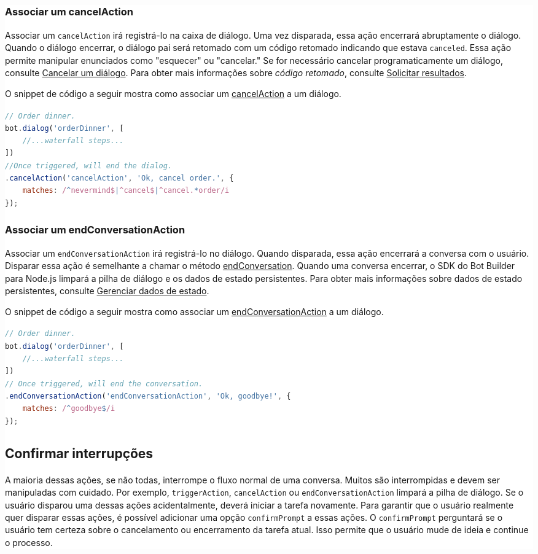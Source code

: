 ### <a name="bind-a-cancelaction"></a>Associar um cancelAction

Associar um `cancelAction` irá registrá-lo na caixa de diálogo. Uma vez disparada, essa ação encerrará abruptamente o diálogo. Quando o diálogo encerrar, o diálogo pai será retomado com um código retomado indicando que estava `canceled`. Essa ação permite manipular enunciados como "esquecer" ou "cancelar." Se for necessário cancelar programaticamente um diálogo, consulte [Cancelar um diálogo](bot-builder-nodejs-dialog-replace.md#cancel-a-dialog). Para obter mais informações sobre *código retomado*, consulte [Solicitar resultados](bot-builder-nodejs-dialog-prompt.md#prompt-results). 

O snippet de código a seguir mostra como associar um [cancelAction][cancelAction] a um diálogo.

```javascript
// Order dinner.
bot.dialog('orderDinner', [
    //...waterfall steps...
])
//Once triggered, will end the dialog.
.cancelAction('cancelAction', 'Ok, cancel order.', {
    matches: /^nevermind$|^cancel$|^cancel.*order/i
});
```

### <a name="bind-an-endconversationaction"></a>Associar um endConversationAction

Associar um `endConversationAction` irá registrá-lo no diálogo. Quando disparada, essa ação encerrará a conversa com o usuário. Disparar essa ação é semelhante a chamar o método [endConversation](https://docs.botframework.com/en-us/node/builder/chat-reference/classes/_botbuilder_d_.session.html#endconversation). Quando uma conversa encerrar, o SDK do Bot Builder para Node.js limpará a pilha de diálogo e os dados de estado persistentes. Para obter mais informações sobre dados de estado persistentes, consulte [Gerenciar dados de estado](bot-builder-nodejs-state.md).

O snippet de código a seguir mostra como associar um [endConversationAction][endConversationAction] a um diálogo.

```javascript
// Order dinner.
bot.dialog('orderDinner', [
    //...waterfall steps...
])
// Once triggered, will end the conversation.
.endConversationAction('endConversationAction', 'Ok, goodbye!', {
    matches: /^goodbye$/i
});
```

## <a name="confirm-interruptions"></a>Confirmar interrupções

A maioria dessas ações, se não todas, interrompe o fluxo normal de uma conversa. Muitos são interrompidas e devem ser manipuladas com cuidado. Por exemplo, `triggerAction`, `cancelAction` ou `endConversationAction` limpará a pilha de diálogo. Se o usuário disparou uma dessas ações acidentalmente, deverá iniciar a tarefa novamente. Para garantir que o usuário realmente quer disparar essas ações, é possível adicionar uma opção `confirmPrompt` a essas ações. O `confirmPrompt` perguntará se o usuário tem certeza sobre o cancelamento ou encerramento da tarefa atual. Isso permite que o usuário mude de ideia e continue o processo.


[triggerAction]: https://docs.botframework.com/en-us/node/builder/chat-reference/classes/_botbuilder_d_.dialog.html#triggeraction
[cancelAction]: https://docs.botframework.com/en-us/node/builder/chat-reference/classes/_botbuilder_d_.dialog.html#cancelaction
[reloadAction]: https://docs.botframework.com/en-us/node/builder/chat-reference/classes/_botbuilder_d_.dialog.html#reloadaction
[beginDialogAction]: https://docs.botframework.com/en-us/node/builder/chat-reference/classes/_botbuilder_d_.dialog.html#begindialogaction
[endConversationAction]: https://docs.botframework.com/en-us/node/builder/chat-reference/classes/_botbuilder_d_.dialog.html#endconversationaction
[RecognizeIntent]: bot-builder-nodejs-recognize-intent-messages.md
[CardAction]: https://docs.botframework.com/en-us/node/builder/chat-reference/classes/_botbuilder_d_.cardaction#dialogaction